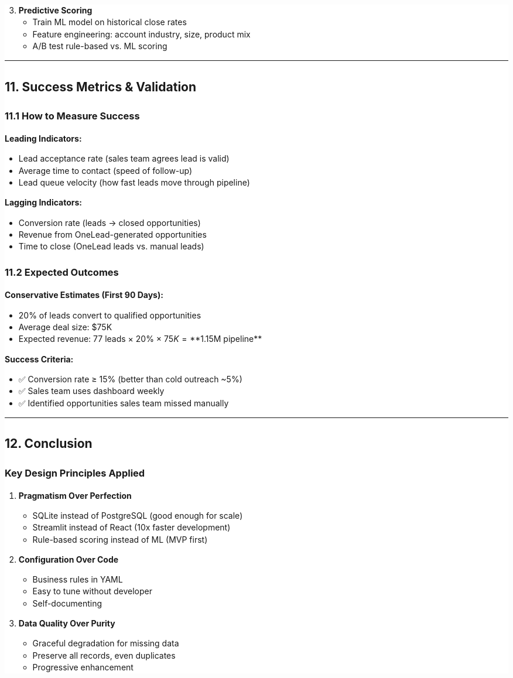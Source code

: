 3. **Predictive Scoring**
   - Train ML model on historical close rates
   - Feature engineering: account industry, size, product mix
   - A/B test rule-based vs. ML scoring

---

## 11. Success Metrics & Validation

### 11.1 How to Measure Success

**Leading Indicators:**
- Lead acceptance rate (sales team agrees lead is valid)
- Average time to contact (speed of follow-up)
- Lead queue velocity (how fast leads move through pipeline)

**Lagging Indicators:**
- Conversion rate (leads → closed opportunities)
- Revenue from OneLead-generated opportunities
- Time to close (OneLead leads vs. manual leads)

### 11.2 Expected Outcomes

**Conservative Estimates (First 90 Days):**
- 20% of leads convert to qualified opportunities
- Average deal size: $75K
- Expected revenue: 77 leads × 20% × $75K = **$1.15M pipeline**

**Success Criteria:**
- ✅ Conversion rate ≥ 15% (better than cold outreach ~5%)
- ✅ Sales team uses dashboard weekly
- ✅ Identified opportunities sales team missed manually

---

## 12. Conclusion

### Key Design Principles Applied

1. **Pragmatism Over Perfection**
   - SQLite instead of PostgreSQL (good enough for scale)
   - Streamlit instead of React (10x faster development)
   - Rule-based scoring instead of ML (MVP first)

2. **Configuration Over Code**
   - Business rules in YAML
   - Easy to tune without developer
   - Self-documenting

3. **Data Quality Over Purity**
   - Graceful degradation for missing data
   - Preserve all records, even duplicates
   - Progressive enhancement
